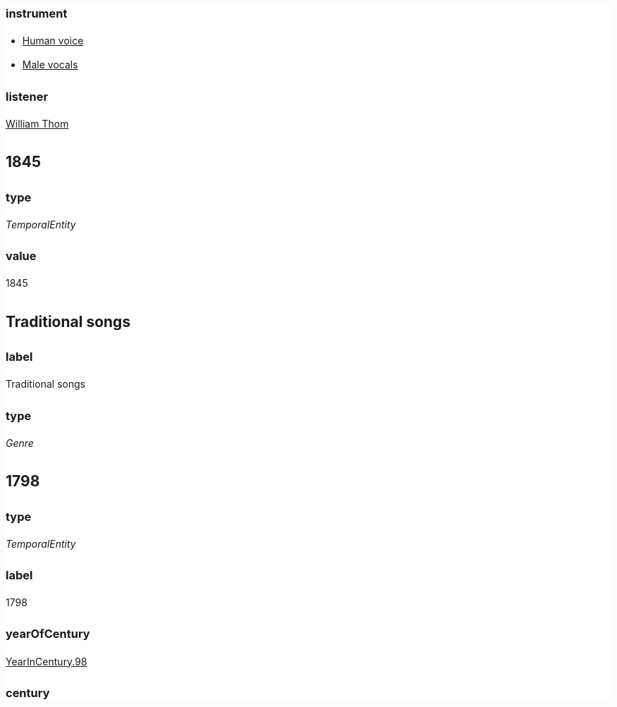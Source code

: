 ### instrument

 - [Human voice](#Human-voice)

 - [Male vocals](#Male-vocals)

### listener


[William Thom](#William-Thom)

## 1845

### type


*TemporalEntity*

### value


1845

## Traditional songs

### label


Traditional songs

### type


*Genre*

## 1798

### type


*TemporalEntity*

### label


1798

### yearOfCentury


[YearInCentury.98](#YearInCentury.98)

### century

